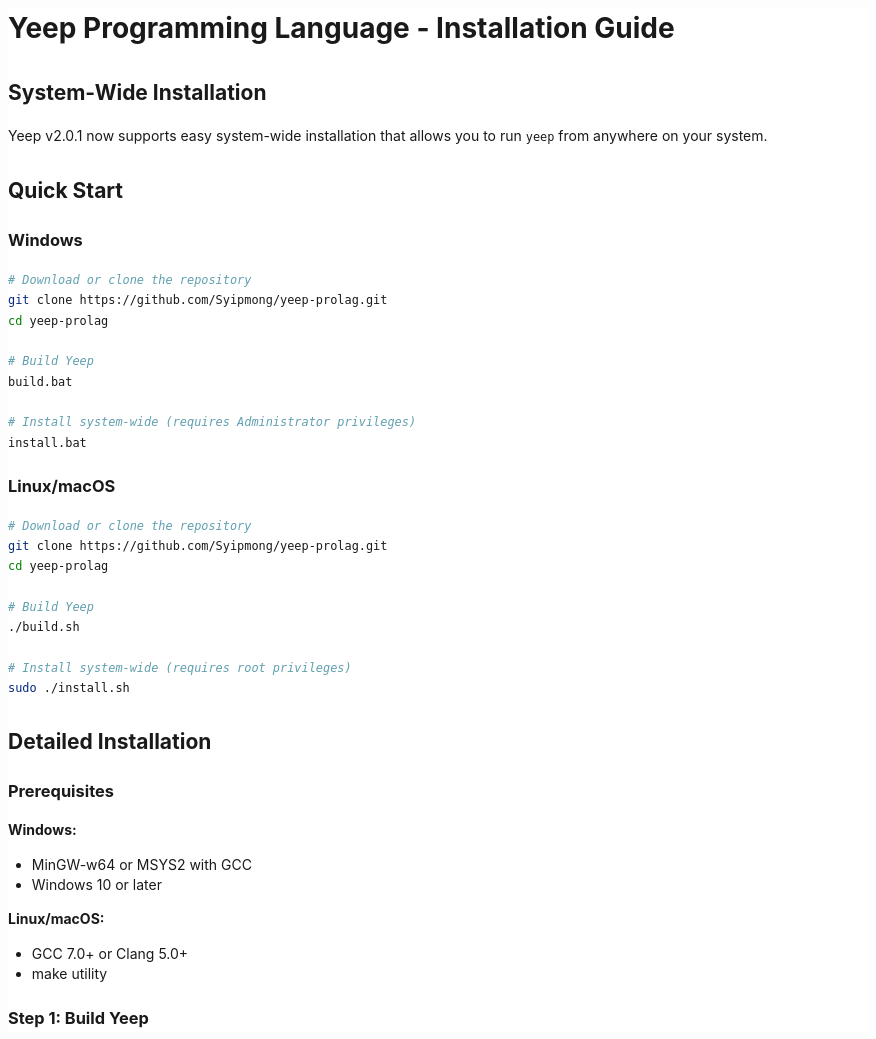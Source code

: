 # Yeep Programming Language - Installation Guide

## System-Wide Installation

Yeep v2.0.1 now supports easy system-wide installation that allows you to run `yeep` from anywhere on your system.

## Quick Start

### Windows
```bash
# Download or clone the repository
git clone https://github.com/Syipmong/yeep-prolag.git
cd yeep-prolag

# Build Yeep
build.bat

# Install system-wide (requires Administrator privileges)
install.bat
```

### Linux/macOS
```bash
# Download or clone the repository
git clone https://github.com/Syipmong/yeep-prolag.git
cd yeep-prolag

# Build Yeep
./build.sh

# Install system-wide (requires root privileges)
sudo ./install.sh
```

## Detailed Installation

### Prerequisites

**Windows:**
- MinGW-w64 or MSYS2 with GCC
- Windows 10 or later

**Linux/macOS:**
- GCC 7.0+ or Clang 5.0+
- make utility

### Step 1: Build Yeep
